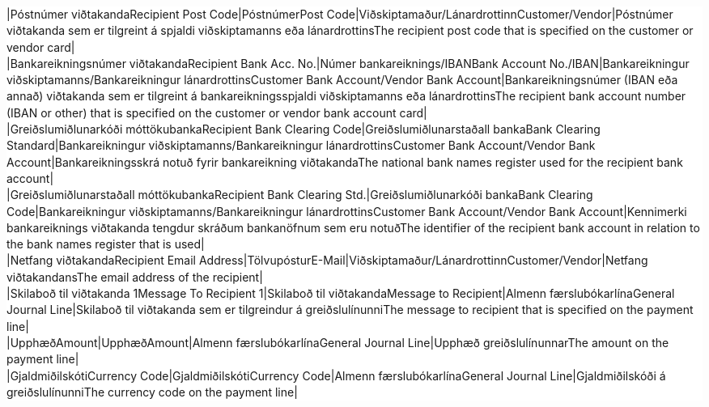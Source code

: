 |<span data-ttu-id="8de46-175">Póstnúmer viðtakanda</span><span class="sxs-lookup"><span data-stu-id="8de46-175">Recipient Post Code</span></span>|<span data-ttu-id="8de46-176">Póstnúmer</span><span class="sxs-lookup"><span data-stu-id="8de46-176">Post Code</span></span>|<span data-ttu-id="8de46-177">Viðskiptamaður/Lánardrottinn</span><span class="sxs-lookup"><span data-stu-id="8de46-177">Customer/Vendor</span></span>|<span data-ttu-id="8de46-178">Póstnúmer viðtakanda sem er tilgreint á spjaldi viðskiptamanns eða lánardrottins</span><span class="sxs-lookup"><span data-stu-id="8de46-178">The recipient post code that is specified on the customer or vendor card</span></span>|  
|<span data-ttu-id="8de46-179">Bankareikningsnúmer viðtakanda</span><span class="sxs-lookup"><span data-stu-id="8de46-179">Recipient Bank Acc. No.</span></span>|<span data-ttu-id="8de46-180">Númer bankareiknings/IBAN</span><span class="sxs-lookup"><span data-stu-id="8de46-180">Bank Account No./IBAN</span></span>|<span data-ttu-id="8de46-181">Bankareikningur viðskiptamanns/Bankareikningur lánardrottins</span><span class="sxs-lookup"><span data-stu-id="8de46-181">Customer Bank Account/Vendor Bank Account</span></span>|<span data-ttu-id="8de46-182">Bankareikningsnúmer (IBAN eða annað) viðtakanda sem er tilgreint á bankareikningsspjaldi viðskiptamanns eða lánardrottins</span><span class="sxs-lookup"><span data-stu-id="8de46-182">The recipient bank account number (IBAN or other) that is specified on the customer or vendor bank account card</span></span>|  
|<span data-ttu-id="8de46-183">Greiðslumiðlunarkóði móttökubanka</span><span class="sxs-lookup"><span data-stu-id="8de46-183">Recipient Bank Clearing Code</span></span>|<span data-ttu-id="8de46-184">Greiðslumiðlunarstaðall banka</span><span class="sxs-lookup"><span data-stu-id="8de46-184">Bank Clearing Standard</span></span>|<span data-ttu-id="8de46-185">Bankareikningur viðskiptamanns/Bankareikningur lánardrottins</span><span class="sxs-lookup"><span data-stu-id="8de46-185">Customer Bank Account/Vendor Bank Account</span></span>|<span data-ttu-id="8de46-186">Bankareikningsskrá notuð fyrir bankareikning viðtakanda</span><span class="sxs-lookup"><span data-stu-id="8de46-186">The national bank names register used for the recipient bank account</span></span>|  
|<span data-ttu-id="8de46-187">Greiðslumiðlunarstaðall móttökubanka</span><span class="sxs-lookup"><span data-stu-id="8de46-187">Recipient Bank Clearing Std.</span></span>|<span data-ttu-id="8de46-188">Greiðslumiðlunarkóði banka</span><span class="sxs-lookup"><span data-stu-id="8de46-188">Bank Clearing Code</span></span>|<span data-ttu-id="8de46-189">Bankareikningur viðskiptamanns/Bankareikningur lánardrottins</span><span class="sxs-lookup"><span data-stu-id="8de46-189">Customer Bank Account/Vendor Bank Account</span></span>|<span data-ttu-id="8de46-190">Kennimerki bankareiknings viðtakanda tengdur skráðum bankanöfnum sem eru notuð</span><span class="sxs-lookup"><span data-stu-id="8de46-190">The identifier of the recipient bank account in relation to the bank names register that is used</span></span>|  
|<span data-ttu-id="8de46-191">Netfang viðtakanda</span><span class="sxs-lookup"><span data-stu-id="8de46-191">Recipient Email Address</span></span>|<span data-ttu-id="8de46-192">Tölvupóstur</span><span class="sxs-lookup"><span data-stu-id="8de46-192">E-Mail</span></span>|<span data-ttu-id="8de46-193">Viðskiptamaður/Lánardrottinn</span><span class="sxs-lookup"><span data-stu-id="8de46-193">Customer/Vendor</span></span>|<span data-ttu-id="8de46-194">Netfang viðtakandans</span><span class="sxs-lookup"><span data-stu-id="8de46-194">The email address of the recipient</span></span>|  
|<span data-ttu-id="8de46-195">Skilaboð til viðtakanda 1</span><span class="sxs-lookup"><span data-stu-id="8de46-195">Message To Recipient 1</span></span>|<span data-ttu-id="8de46-196">Skilaboð til viðtakanda</span><span class="sxs-lookup"><span data-stu-id="8de46-196">Message to Recipient</span></span>|<span data-ttu-id="8de46-197">Almenn færslubókarlína</span><span class="sxs-lookup"><span data-stu-id="8de46-197">General Journal Line</span></span>|<span data-ttu-id="8de46-198">Skilaboð til viðtakanda sem er tilgreindur á greiðslulínunni</span><span class="sxs-lookup"><span data-stu-id="8de46-198">The message to recipient that is specified on the payment line</span></span>|  
|<span data-ttu-id="8de46-199">Upphæð</span><span class="sxs-lookup"><span data-stu-id="8de46-199">Amount</span></span>|<span data-ttu-id="8de46-200">Upphæð</span><span class="sxs-lookup"><span data-stu-id="8de46-200">Amount</span></span>|<span data-ttu-id="8de46-201">Almenn færslubókarlína</span><span class="sxs-lookup"><span data-stu-id="8de46-201">General Journal Line</span></span>|<span data-ttu-id="8de46-202">Upphæð greiðslulínunnar</span><span class="sxs-lookup"><span data-stu-id="8de46-202">The amount on the payment line</span></span>|  
|<span data-ttu-id="8de46-203">Gjaldmiðilskóti</span><span class="sxs-lookup"><span data-stu-id="8de46-203">Currency Code</span></span>|<span data-ttu-id="8de46-204">Gjaldmiðilskóti</span><span class="sxs-lookup"><span data-stu-id="8de46-204">Currency Code</span></span>|<span data-ttu-id="8de46-205">Almenn færslubókarlína</span><span class="sxs-lookup"><span data-stu-id="8de46-205">General Journal Line</span></span>|<span data-ttu-id="8de46-206">Gjaldmiðilskóði á greiðslulínunni</span><span class="sxs-lookup"><span data-stu-id="8de46-206">The currency code on the payment line</span></span>|  